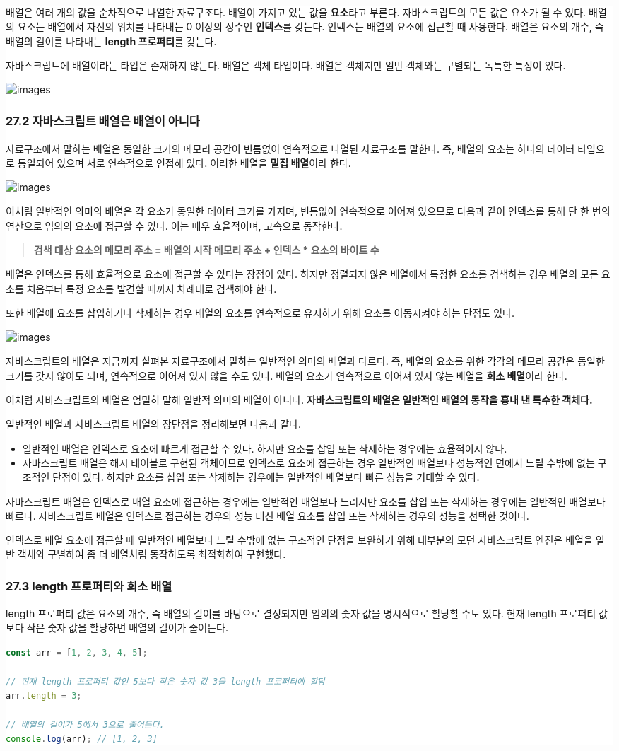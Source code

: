 배열은 여러 개의 값을 순차적으로 나열한 자료구조다. 배열이 가지고 있는 값을 **요소**라고 부른다. 자바스크립트의 모든 값은 요소가 될 수 있다. 배열의 요소는 배열에서 자신의 위치를 나타내는 0 이상의 정수인 **인덱스**를 갖는다. 인덱스는 배열의 요소에 접근할 때 사용한다. 배열은 요소의 개수, 즉 배열의 길이를 나타내는 **length 프로퍼티**를 갖는다.

자바스크립트에 배열이라는 타입은 존재하지 않는다. 배열은 객체 타입이다. 배열은 객체지만 일반 객체와는 구별되는 독특한 특징이 있다.

![images](https://user-images.githubusercontent.com/48766355/201521626-1bf99f07-94f9-4634-aca4-cf3c1a186da3.png)

### 27.2 자바스크립트 배열은 배열이 아니다

자료구조에서 말하는 배열은 동일한 크기의 메모리 공간이 빈틈없이 연속적으로 나열된 자료구조를 말한다. 즉, 배열의 요소는 하나의 데이터 타입으로 통일되어 있으며 서로 연속적으로 인접해 있다. 이러한 배열을 **밀집 배열**이라 한다.

![images](https://user-images.githubusercontent.com/48766355/201521693-a11c231d-72a8-447a-8eef-199f6805d168.png)

이처럼 일반적인 의미의 배열은 각 요소가 동일한 데이터 크기를 가지며, 빈틈없이 연속적으로 이어져 있으므로 다음과 같이 인덱스를 통해 단 한 번의 연산으로 임의의 요소에 접근할 수 있다. 이는 매우 효율적이며, 고속으로 동작한다.

> **검색 대상 요소의 메모리 주소 = 배열의 시작 메모리 주소 + 인덱스 \* 요소의 바이트 수**

배열은 인덱스를 통해 효율적으로 요소에 접근할 수 있다는 장점이 있다. 하지만 정렬되지 않은 배열에서 특정한 요소를 검색하는 경우 배열의 모든 요소를 처음부터 특정 요소를 발견할 때까지 차례대로 검색해야 한다.

또한 배열에 요소를 삽입하거나 삭제하는 경우 배열의 요소를 연속적으로 유지하기 위해 요소를 이동시켜야 하는 단점도 있다.

![images](https://user-images.githubusercontent.com/48766355/201521843-02977732-adcd-4ff1-a343-790d1f5fa975.png)

자바스크립트의 배열은 지금까지 살펴본 자료구조에서 말하는 일반적인 의미의 배열과 다르다. 즉, 배열의 요소를 위한 각각의 메모리 공간은 동일한 크기를 갖지 않아도 되며, 연속적으로 이어져 있지 않을 수도 있다. 배열의 요소가 연속적으로 이어져 있지 않는 배열을 **희소 배열**이라 한다.

이처럼 자바스크립트의 배열은 엄밀히 말해 일반적 의미의 배열이 아니다. **자바스크립트의 배열은 일반적인 배열의 동작을 흉내 낸 특수한 객체다.**

일반적인 배열과 자바스크립트 배열의 장단점을 정리해보면 다음과 같다.

- 일반적인 배열은 인덱스로 요소에 빠르게 접근할 수 있다. 하지만 요소를 삽입 또는 삭제하는 경우에는 효율적이지 않다.
- 자바스크립트 배열은 해시 테이블로 구현된 객체이므로 인덱스로 요소에 접근하는 경우 일반적인 배열보다 성능적인 면에서 느릴 수밖에 없는 구조적인 단점이 있다. 하지만 요소를 삽입 또는 삭제하는 경우에는 일반적인 배열보다 빠른 성능을 기대할 수 있다.

자바스크립트 배열은 인덱스로 배열 요소에 접근하는 경우에는 일반적인 배열보다 느리지만 요소를 삽입 또는 삭제하는 경우에는 일반적인 배열보다 빠르다. 자바스크립트 배열은 인덱스로 접근하는 경우의 성능 대신 배열 요소를 삽입 또는 삭제하는 경우의 성능을 선택한 것이다.

인덱스로 배열 요소에 접근할 때 일반적인 배열보다 느릴 수밖에 없는 구조적인 단점을 보완하기 위해 대부분의 모던 자바스크립트 엔진은 배열을 일반 객체와 구별하여 좀 더 배열처럼 동작하도록 최적화하여 구현했다.

### 27.3 length 프로퍼티와 희소 배열

length 프로퍼티 값은 요소의 개수, 즉 배열의 길이를 바탕으로 결정되지만 임의의 숫자 값을 명시적으로 할당할 수도 있다. 현재 length 프로퍼티 값보다 작은 숫자 값을 할당하면 배열의 길이가 줄어든다.

```js
const arr = [1, 2, 3, 4, 5];

// 현재 length 프로퍼티 값인 5보다 작은 숫자 값 3을 length 프로퍼티에 할당
arr.length = 3;

// 배열의 길이가 5에서 3으로 줄어든다.
console.log(arr); // [1, 2, 3]
```

